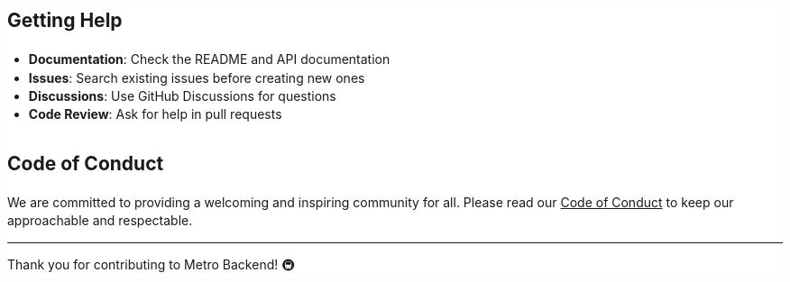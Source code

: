 ## Getting Help

- **Documentation**: Check the README and API documentation
- **Issues**: Search existing issues before creating new ones
- **Discussions**: Use GitHub Discussions for questions
- **Code Review**: Ask for help in pull requests

## Code of Conduct

We are committed to providing a welcoming and inspiring community for all. Please read our [Code of Conduct](CODE_OF_CONDUCT.md) to keep our approachable and respectable.

---

Thank you for contributing to Metro Backend! 🚇 